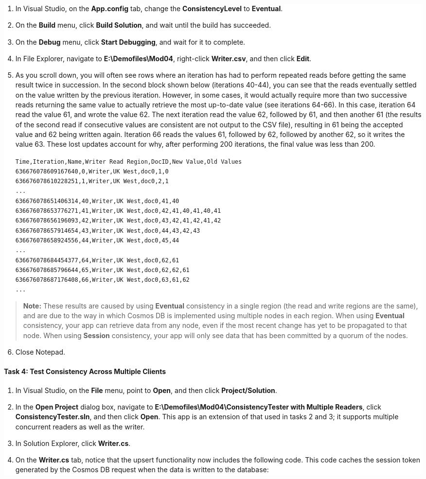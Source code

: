 1.  In Visual Studio, on the **App.config** tab, change the **ConsistencyLevel** to **Eventual**.

2.  On the **Build** menu, click **Build Solution**, and wait until the build has succeeded.

3.  On the **Debug** menu, click **Start Debugging**, and wait for it to complete.

4.  In File Explorer, navigate to **E:\\Demofiles\\Mod04**, right-click **Writer.csv**, and then click **Edit**.

5.  As you scroll down, you will often see rows where an iteration has had to perform repeated reads before getting the same result twice in succession. In the second block shown below (iterations 40-44), you can see that the reads eventually settled on the value written by the previous iteration. However, in some cases, it would actually require more than two successive reads returning the same value to actually retrieve the most up-to-date value (see iterations 64-66). In this case, iteration 64 read the value 61, and wrote the value 62. The next iteration read the value 62, followed by 61, and then another 61 (the results of the second read if consecutive values are consistent are not output to the CSV file), resulting in 61 being the accepted value and 62 being written again. Iteration 66 reads the values 61, followed by 62, followed by another 62, so it writes the value 63. These lost updates account for why, after performing 200 iterations, the final value was less than 200.

    ```Text
    Time,Iteration,Name,Writer Read Region,DocID,New Value,Old Values
    636676078609167640,0,Writer,UK West,doc0,1,0
    636676078610228251,1,Writer,UK West,doc0,2,1
    ...
    636676078651406314,40,Writer,UK West,doc0,41,40
    636676078653776271,41,Writer,UK West,doc0,42,41,40,41,40,41
    636676078656196093,42,Writer,UK West,doc0,43,42,41,42,41,42
    636676078657914654,43,Writer,UK West,doc0,44,43,42,43
    636676078658924556,44,Writer,UK West,doc0,45,44
    ...
    636676078684454377,64,Writer,UK West,doc0,62,61
    636676078685796644,65,Writer,UK West,doc0,62,62,61
    636676078687176408,66,Writer,UK West,doc0,63,61,62
    ...
    ```

  > **Note:** These results are caused by using **Eventual** consistency in a single region (the read and write regions are the same), and are due to the way in which Cosmos DB is implemented using multiple nodes in each region. When using **Eventual** consistency, your app can retrieve data from any node, even if the most recent change has yet to be propagated to that node. When using **Session** consistency, your app will only see data that has been committed by a quorum of the nodes.

6.  Close Notepad.

#### Task 4: Test Consistency Across Multiple Clients

1.  In Visual Studio, on the **File** menu, point to **Open**, and then click **Project/Solution**.

2.  In the **Open Project** dialog box, navigate to **E:\\Demofiles\\Mod04\\ConsistencyTester with Multiple Readers**, click **ConsistencyTester.sln**, and then click **Open**. This app is an extension of that used in tasks 2 and 3; it supports multiple concurrent readers as well as the writer.

3.  In Solution Explorer, click **Writer.cs**.

4.  On the **Writer.cs** tab, notice that the upsert functionality now includes the following code. This code caches the session token generated by the Cosmos DB request when the data is written to the database:
